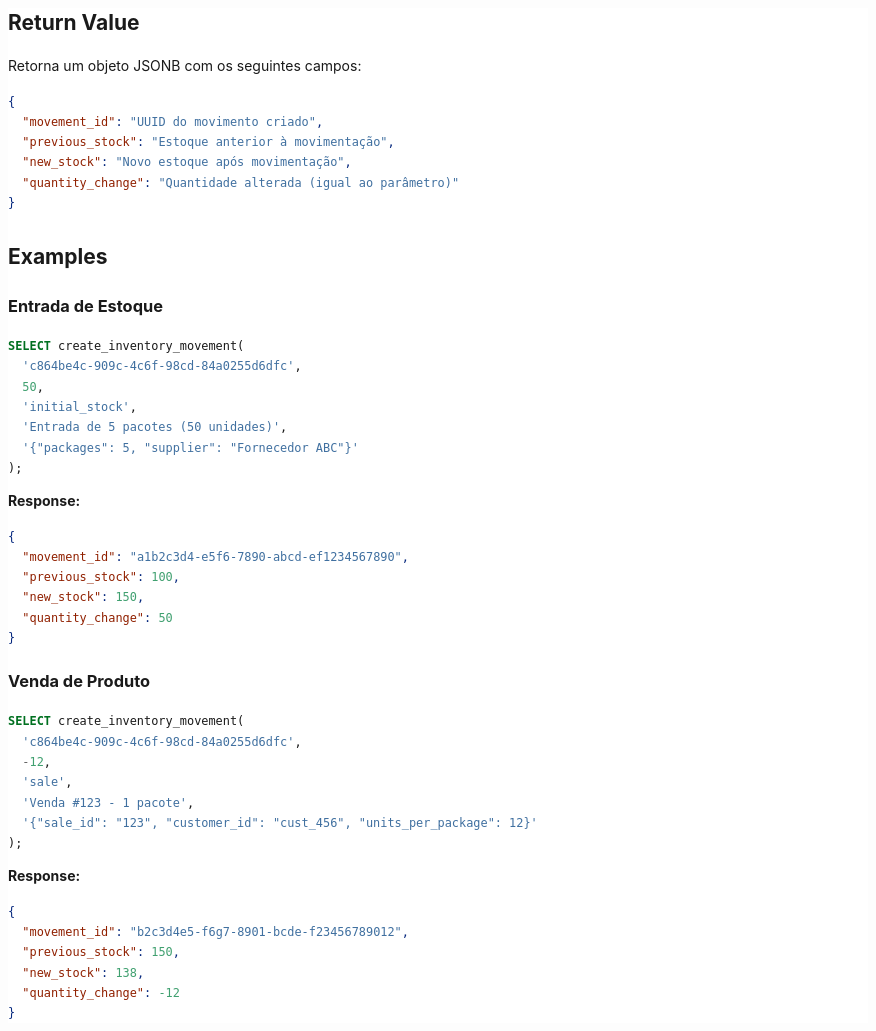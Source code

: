 ## Return Value

Retorna um objeto JSONB com os seguintes campos:

```json
{
  "movement_id": "UUID do movimento criado",
  "previous_stock": "Estoque anterior à movimentação",
  "new_stock": "Novo estoque após movimentação",
  "quantity_change": "Quantidade alterada (igual ao parâmetro)"
}
```

## Examples

### Entrada de Estoque

```sql
SELECT create_inventory_movement(
  'c864be4c-909c-4c6f-98cd-84a0255d6dfc',
  50,
  'initial_stock',
  'Entrada de 5 pacotes (50 unidades)',
  '{"packages": 5, "supplier": "Fornecedor ABC"}'
);
```

**Response:**
```json
{
  "movement_id": "a1b2c3d4-e5f6-7890-abcd-ef1234567890",
  "previous_stock": 100,
  "new_stock": 150,
  "quantity_change": 50
}
```

### Venda de Produto

```sql
SELECT create_inventory_movement(
  'c864be4c-909c-4c6f-98cd-84a0255d6dfc',
  -12,
  'sale',
  'Venda #123 - 1 pacote',
  '{"sale_id": "123", "customer_id": "cust_456", "units_per_package": 12}'
);
```

**Response:**
```json
{
  "movement_id": "b2c3d4e5-f6g7-8901-bcde-f23456789012",
  "previous_stock": 150,
  "new_stock": 138,
  "quantity_change": -12
}
```
